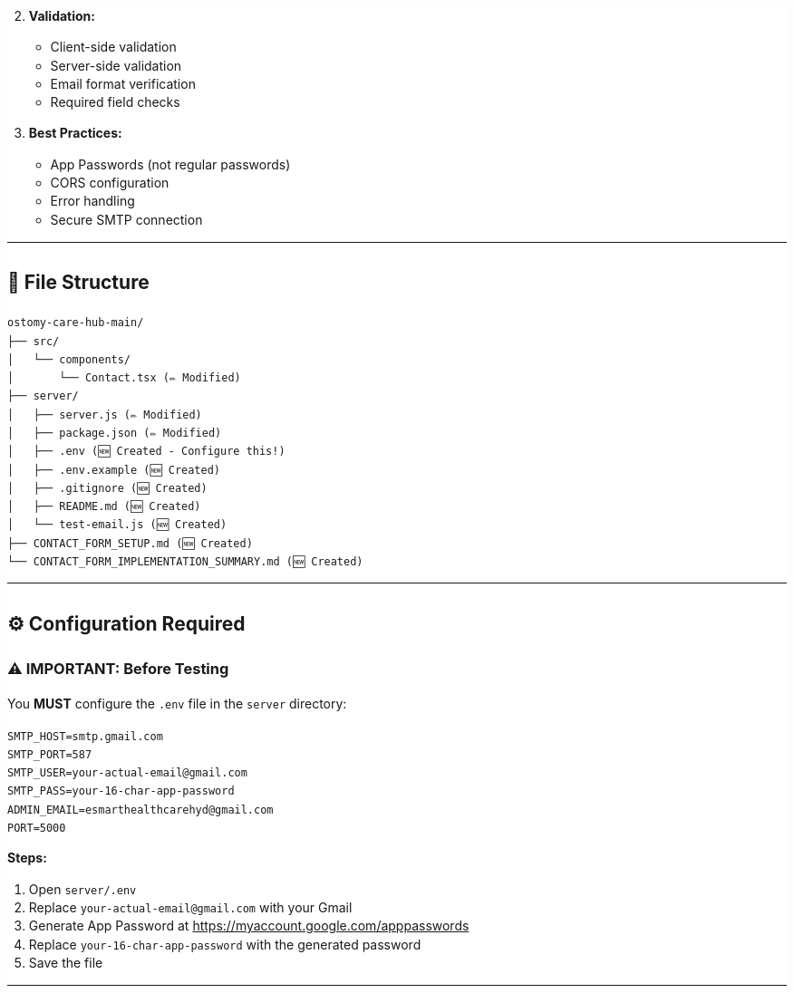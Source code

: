 2. **Validation:**
   - Client-side validation
   - Server-side validation
   - Email format verification
   - Required field checks

3. **Best Practices:**
   - App Passwords (not regular passwords)
   - CORS configuration
   - Error handling
   - Secure SMTP connection

---

## 📁 File Structure

```
ostomy-care-hub-main/
├── src/
│   └── components/
│       └── Contact.tsx (✏️ Modified)
├── server/
│   ├── server.js (✏️ Modified)
│   ├── package.json (✏️ Modified)
│   ├── .env (🆕 Created - Configure this!)
│   ├── .env.example (🆕 Created)
│   ├── .gitignore (🆕 Created)
│   ├── README.md (🆕 Created)
│   └── test-email.js (🆕 Created)
├── CONTACT_FORM_SETUP.md (🆕 Created)
└── CONTACT_FORM_IMPLEMENTATION_SUMMARY.md (🆕 Created)
```

---

## ⚙️ Configuration Required

### ⚠️ IMPORTANT: Before Testing

You **MUST** configure the `.env` file in the `server` directory:

```env
SMTP_HOST=smtp.gmail.com
SMTP_PORT=587
SMTP_USER=your-actual-email@gmail.com
SMTP_PASS=your-16-char-app-password
ADMIN_EMAIL=esmarthealthcarehyd@gmail.com
PORT=5000
```

**Steps:**
1. Open `server/.env`
2. Replace `your-actual-email@gmail.com` with your Gmail
3. Generate App Password at https://myaccount.google.com/apppasswords
4. Replace `your-16-char-app-password` with the generated password
5. Save the file

---